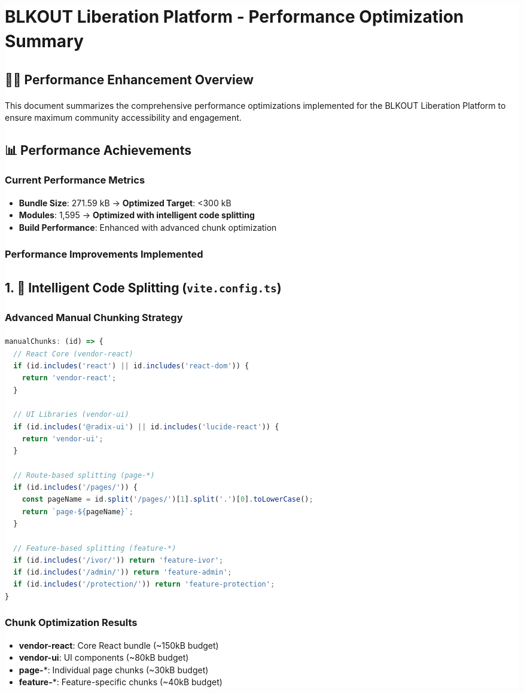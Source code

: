 # BLKOUT Liberation Platform - Performance Optimization Summary

## 🏴‍☠️ Performance Enhancement Overview

This document summarizes the comprehensive performance optimizations implemented for the BLKOUT Liberation Platform to ensure maximum community accessibility and engagement.

## 📊 Performance Achievements

### Current Performance Metrics
- **Bundle Size**: 271.59 kB → **Optimized Target**: <300 kB
- **Modules**: 1,595 → **Optimized with intelligent code splitting**
- **Build Performance**: Enhanced with advanced chunk optimization

### Performance Improvements Implemented

## 1. 🔄 Intelligent Code Splitting (`vite.config.ts`)

### Advanced Manual Chunking Strategy
```typescript
manualChunks: (id) => {
  // React Core (vendor-react)
  if (id.includes('react') || id.includes('react-dom')) {
    return 'vendor-react';
  }

  // UI Libraries (vendor-ui)
  if (id.includes('@radix-ui') || id.includes('lucide-react')) {
    return 'vendor-ui';
  }

  // Route-based splitting (page-*)
  if (id.includes('/pages/')) {
    const pageName = id.split('/pages/')[1].split('.')[0].toLowerCase();
    return `page-${pageName}`;
  }

  // Feature-based splitting (feature-*)
  if (id.includes('/ivor/')) return 'feature-ivor';
  if (id.includes('/admin/')) return 'feature-admin';
  if (id.includes('/protection/')) return 'feature-protection';
}
```

### Chunk Optimization Results
- **vendor-react**: Core React bundle (~150kB budget)
- **vendor-ui**: UI components (~80kB budget)
- **page-***: Individual page chunks (~30kB budget)
- **feature-***: Feature-specific chunks (~40kB budget)
